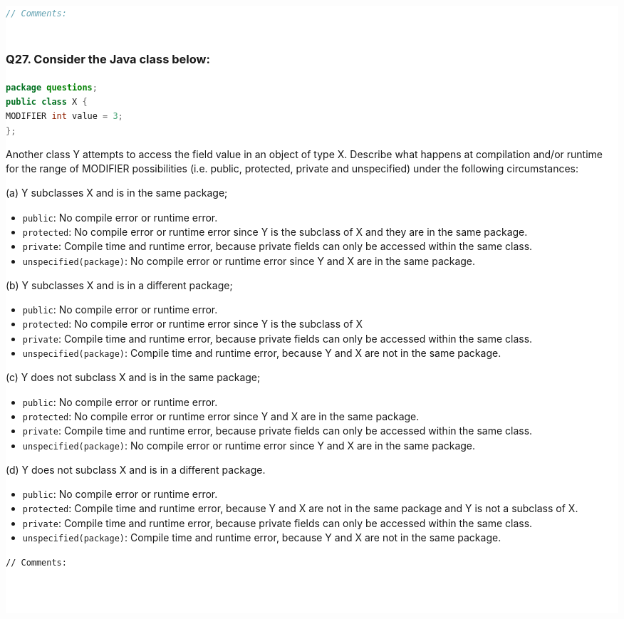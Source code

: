 ``` java
// Comments:



```

### Q27. Consider the Java class below:
``` java
package questions;
public class X {
MODIFIER int value = 3;
};
```
Another class Y attempts to access the field value in an object of type X. Describe what happens at
compilation and/or runtime for the range of MODIFIER possibilities (i.e. public, protected, private and
unspecified) under the following circumstances:

(a) Y subclasses X and is in the same package;
* `public`: No compile error or runtime error.
* `protected`: No compile error or runtime error since Y is the subclass of X and they are in the same package.
* `private`: Compile time and runtime error, because private fields can only be accessed within the same class.
* `unspecified(package)`: No compile error or runtime error since Y and X are in the same package.

(b) Y subclasses X and is in a different package;
* `public`: No compile error or runtime error.
* `protected`: No compile error or runtime error since Y is the subclass of X
* `private`: Compile time and runtime error, because private fields can only be accessed within the same class.
* `unspecified(package)`: Compile time and runtime error, because Y and X are not in the same package.

(c) Y does not subclass X and is in the same package;
* `public`: No compile error or runtime error.
* `protected`: No compile error or runtime error since Y and X are in the same package.
* `private`: Compile time and runtime error, because private fields can only be accessed within the same class.
* `unspecified(package)`: No compile error or runtime error since Y and X are in the same package.

(d) Y does not subclass X and is in a different package.
* `public`: No compile error or runtime error.
* `protected`: Compile time and runtime error, because Y and X are not in the same package and Y is not a subclass of X.
* `private`: Compile time and runtime error, because private fields can only be accessed within the same class.
* `unspecified(package)`: Compile time and runtime error, because Y and X are not in the same package.

```
// Comments:




```
